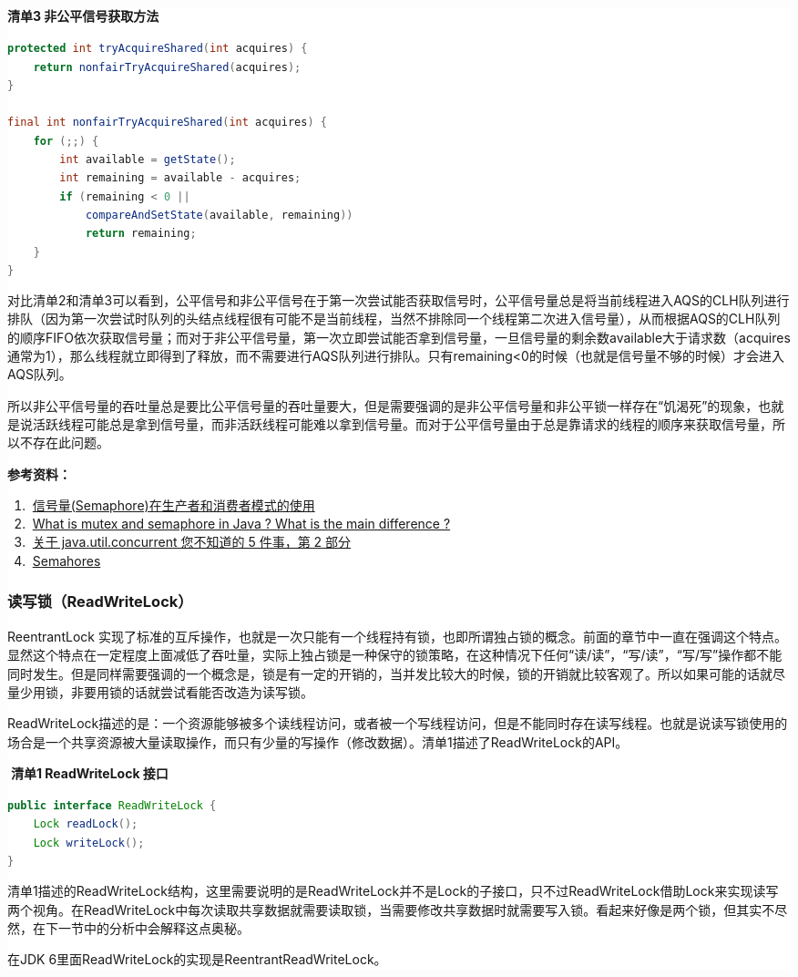 **清单3 非公平信号获取方法**

```java
protected int tryAcquireShared(int acquires) {
    return nonfairTryAcquireShared(acquires);
}

final int nonfairTryAcquireShared(int acquires) {
    for (;;) {
        int available = getState();
        int remaining = available - acquires;
        if (remaining < 0 ||
            compareAndSetState(available, remaining))
            return remaining;
    }
}
```

对比清单2和清单3可以看到，公平信号和非公平信号在于第一次尝试能否获取信号时，公平信号量总是将当前线程进入AQS的CLH队列进行排队（因为第一次尝试时队列的头结点线程很有可能不是当前线程，当然不排除同一个线程第二次进入信号量），从而根据AQS的CLH队列的顺序FIFO依次获取信号量；而对于非公平信号量，第一次立即尝试能否拿到信号量，一旦信号量的剩余数available大于请求数（acquires通常为1），那么线程就立即得到了释放，而不需要进行AQS队列进行排队。只有remaining<0的时候（也就是信号量不够的时候）才会进入AQS队列。

所以非公平信号量的吞吐量总是要比公平信号量的吞吐量要大，但是需要强调的是非公平信号量和非公平锁一样存在“饥渴死”的现象，也就是说活跃线程可能总是拿到信号量，而非活跃线程可能难以拿到信号量。而对于公平信号量由于总是靠请求的线程的顺序来获取信号量，所以不存在此问题。

**参考资料：**

1.  [信号量(Semaphore)在生产者和消费者模式的使用](http://blog.csdn.net/java2000_net/archive/2009/03/17/3997449.aspx)
2.  [What is mutex and semaphore in Java ? What is the main difference ?](http://stackoverflow.com/questions/771347/what-is-mutex-and-semaphore-in-java-what-is-the-main-difference)
3.  [关于 java.util.concurrent 您不知道的 5 件事，第 2 部分](http://www.ibm.com/developerworks/cn/java/j-5things5.html)
4.  [Semahores](http://tutorials.jenkov.com/java-concurrency/semaphores.html)

### 读写锁（ReadWriteLock）

ReentrantLock 实现了标准的互斥操作，也就是一次只能有一个线程持有锁，也即所谓独占锁的概念。前面的章节中一直在强调这个特点。显然这个特点在一定程度上面减低了吞吐量，实际上独占锁是一种保守的锁策略，在这种情况下任何“读/读”，“写/读”，“写/写”操作都不能同时发生。但是同样需要强调的一个概念是，锁是有一定的开销的，当并发比较大的时候，锁的开销就比较客观了。所以如果可能的话就尽量少用锁，非要用锁的话就尝试看能否改造为读写锁。

ReadWriteLock描述的是：一个资源能够被多个读线程访问，或者被一个写线程访问，但是不能同时存在读写线程。也就是说读写锁使用的场合是一个共享资源被大量读取操作，而只有少量的写操作（修改数据）。清单1描述了ReadWriteLock的API。

 **清单1 ReadWriteLock 接口**

```java
public interface ReadWriteLock {
    Lock readLock();
    Lock writeLock();
}
```

清单1描述的ReadWriteLock结构，这里需要说明的是ReadWriteLock并不是Lock的子接口，只不过ReadWriteLock借助Lock来实现读写两个视角。在ReadWriteLock中每次读取共享数据就需要读取锁，当需要修改共享数据时就需要写入锁。看起来好像是两个锁，但其实不尽然，在下一节中的分析中会解释这点奥秘。

在JDK 6里面ReadWriteLock的实现是ReentrantReadWriteLock。
